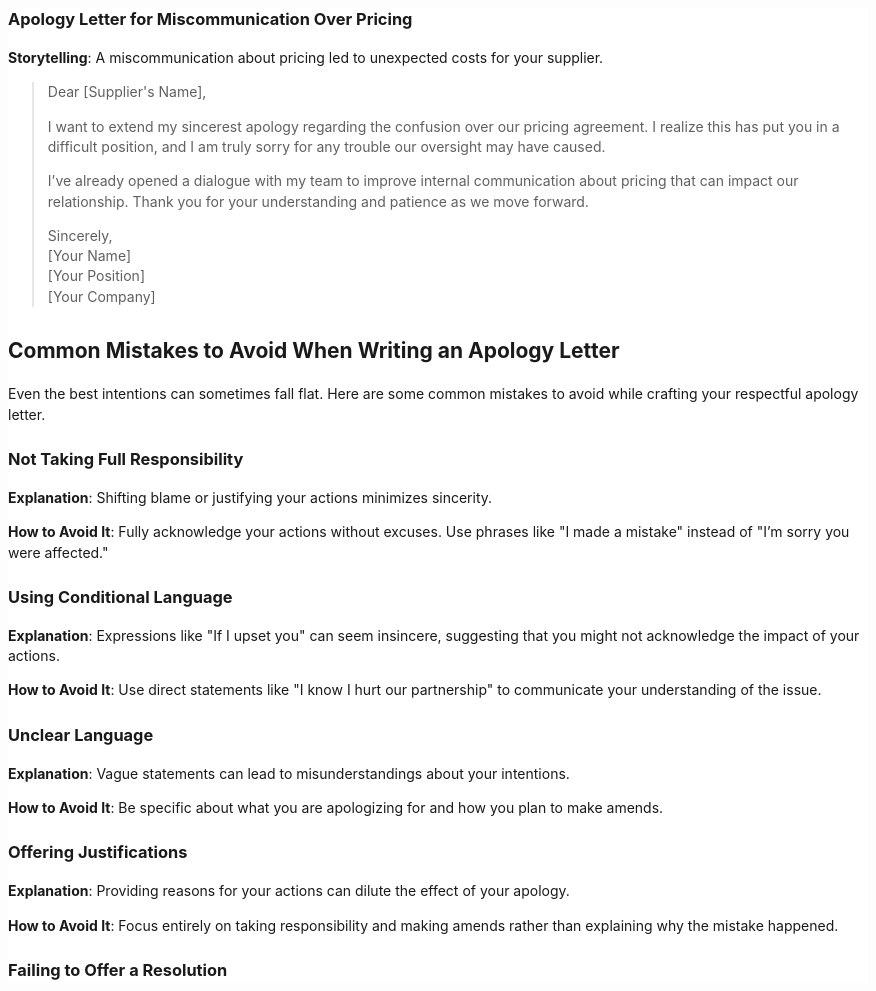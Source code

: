 ### Apology Letter for Miscommunication Over Pricing

**Storytelling**: A miscommunication about pricing led to unexpected costs for your supplier.

> Dear [Supplier's Name],
>
> I want to extend my sincerest apology regarding the confusion over our pricing agreement. I realize this has put you in a difficult position, and I am truly sorry for any trouble our oversight may have caused.
> 
> I’ve already opened a dialogue with my team to improve internal communication about pricing that can impact our relationship. Thank you for your understanding and patience as we move forward.
>
> Sincerely,  
> [Your Name]  
> [Your Position]  
> [Your Company]  

## Common Mistakes to Avoid When Writing an Apology Letter

Even the best intentions can sometimes fall flat. Here are some common mistakes to avoid while crafting your respectful apology letter.

### Not Taking Full Responsibility

**Explanation**: Shifting blame or justifying your actions minimizes sincerity.

**How to Avoid It**: Fully acknowledge your actions without excuses. Use phrases like "I made a mistake" instead of "I’m sorry you were affected."

### Using Conditional Language

**Explanation**: Expressions like "If I upset you" can seem insincere, suggesting that you might not acknowledge the impact of your actions.

**How to Avoid It**: Use direct statements like "I know I hurt our partnership" to communicate your understanding of the issue.

### Unclear Language

**Explanation**: Vague statements can lead to misunderstandings about your intentions.

**How to Avoid It**: Be specific about what you are apologizing for and how you plan to make amends.

### Offering Justifications

**Explanation**: Providing reasons for your actions can dilute the effect of your apology.

**How to Avoid It**: Focus entirely on taking responsibility and making amends rather than explaining why the mistake happened.

### Failing to Offer a Resolution
